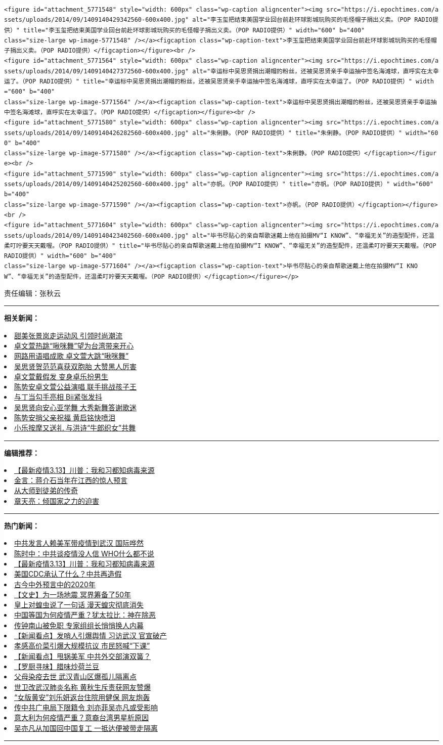 	<figure id="attachment_5771548" style="width: 600px" class="wp-caption aligncenter"><img src="https://i.epochtimes.com/assets/uploads/2014/09/1409140429342560-600x400.jpg" alt="李玉玺把结束美国学业回台前赴环球影城玩购买的毛怪帽子捐出义卖。（POP RADIO提供）" title="李玉玺把结束美国学业回台前赴环球影城玩购买的毛怪帽子捐出义卖。（POP RADIO提供）" width="600" b="400"
	class="size-large wp-image-5771548" /></a><figcaption class="wp-caption-text">李玉玺把结束美国学业回台前赴环球影城玩购买的毛怪帽子捐出义卖。（POP RADIO提供）</figcaption></figure><br />
	<figure id="attachment_5771564" style="width: 600px" class="wp-caption aligncenter"><img src="https://i.epochtimes.com/assets/uploads/2014/09/1409140427372560-600x400.jpg" alt="幸运标中吴思贤捐出潮帽的粉丝，还被吴思贤亲手幸运抽中签名海滩球，直呼实在太幸运了。（POP RADIO提供）" title="幸运标中吴思贤捐出潮帽的粉丝，还被吴思贤亲手幸运抽中签名海滩球，直呼实在太幸运了。（POP RADIO提供）" width="600" b="400"
	class="size-large wp-image-5771564" /></a><figcaption class="wp-caption-text">幸运标中吴思贤捐出潮帽的粉丝，还被吴思贤亲手幸运抽中签名海滩球，直呼实在太幸运了。（POP RADIO提供）</figcaption></figure><br />
	<figure id="attachment_5771580" style="width: 600px" class="wp-caption aligncenter"><img src="https://i.epochtimes.com/assets/uploads/2014/09/1409140426282560-600x400.jpg" alt="朱俐静。（POP RADIO提供）" title="朱俐静。（POP RADIO提供）" width="600" b="400"
	class="size-large wp-image-5771580" /></a><figcaption class="wp-caption-text">朱俐静。（POP RADIO提供）</figcaption></figure><br />
	<figure id="attachment_5771590" style="width: 600px" class="wp-caption aligncenter"><img src="https://i.epochtimes.com/assets/uploads/2014/09/1409140425202560-600x400.jpg" alt="亦帆。（POP RADIO提供）" title="亦帆。（POP RADIO提供）" width="600" b="400"
	class="size-large wp-image-5771590" /></a><figcaption class="wp-caption-text">亦帆。（POP RADIO提供）</figcaption></figure><br />
	<figure id="attachment_5771604" style="width: 600px" class="wp-caption aligncenter"><img src="https://i.epochtimes.com/assets/uploads/2014/09/1409140423402560-600x400.jpg" alt="毕书尽贴心的亲自帮歌迷戴上他在拍摄MV“I KNOW”、“幸福无关”的造型配件，还温柔叮咛要天天戴喔。（POP RADIO提供）" title="毕书尽贴心的亲自帮歌迷戴上他在拍摄MV“I KNOW”、“幸福无关”的造型配件，还温柔叮咛要天天戴喔。（POP RADIO提供）" width="600" b="400"
	class="size-large wp-image-5771604" /></a><figcaption class="wp-caption-text">毕书尽贴心的亲自帮歌迷戴上他在拍摄MV“I KNOW”、“幸福无关”的造型配件，还温柔叮咛要天天戴喔。（POP RADIO提供）</figcaption></figure></p>
<p>责任编辑：张秋云</p>

<hr>


<strong>相关新闻：</strong>
<li><a href="/gb/14/9/5/n4241302.md#1">甜美张景岚走运动风 引领时尚潮流</a></li>
<li><a href="/gb/14/9/4/n4240780.md#1">卓文萱热跳“啾咪舞”望为台湾带来开心</a></li>
<li><a href="/gb/14/9/3/n4239604.md#1">网路用语唱成歌 卓文萱大跳“啾咪舞”</a></li>
<li><a href="/gb/14/8/25/n4232664.md#1">吴思贤贺范范喜获双胞胎  大赞黑人厉害</a></li>
<li><a href="/gb/14/8/18/n4227922.md#1">卓文萱戴假发 变身卓乐扮男生</a></li>
<li><a href="/gb/14/8/14/n4225257.md#1">陈势安卓文萱公益演唱 联手挑战孩子王</a></li>
<li><a href="/gb/14/8/13/n4223697.md#1">与丁当勾手亮相 Bii紧张发抖</a></li>
<li><a href="/gb/14/8/9/n4221253.md#1">吴思贤向安心亚学舞  大秀新舞答谢歌迷</a></li>
<li><a href="/gb/14/8/8/n4220651.md#1">陈势安捎父亲祝福 黄启铭快喷泪</a></li>
<li><a href="/gb/14/7/30/n4212796.md#1">小乐按摩又送礼 与洪诗“牛郎织女”共舞</a></li>
<hr>


<strong>编辑推荐：</strong>
<li><a href="/gb/20/3/12/n11936755.md#1">【最新疫情3.13】川普：我和习都知病毒来源</a></li>
<li><a href="/gb/19/5/23/n11276054.md#1" target="_blank">金言：蒋介石当年在江西的惊人预言</a></li><li><a href="/gb/7/4/5/n1669415.md?dfh#1" target="_blank">从大师到徒弟的传奇</a></li><li><a href="/gb/19/6/29/n11353494.md#1" target="_blank">章天亮：倾国家之力的迫害</a></li>
<hr>

<strong>热门新闻：</strong>
<li><a href="/gb/20/3/12/n11936484.md#1">中共发言人赖美军带疫情到武汉 国际哗然</a></li>
<li><a href="/gb/20/3/13/n11937929.md#1">陈时中：中共谈疫情没人信 WHO什么都不说</a></li>
<li><a href="/gb/20/3/12/n11936755.md#1">【最新疫情3.13】川普：我和习都知病毒来源</a></li>
<li><a href="/gb/20/3/12/n11936666.md#1">美国CDC承认了什么？中共再造假</a></li>
<li><a href="/gb/20/2/18/n11877949.md#1">古今中外预言中的2020年</a></li>
<li><a href="/gb/20/3/5/n11918064.md#1">【文史】为一场地震 冥界筹备了50年</a></li>
<li><a href="/gb/20/3/6/n11920009.md#1">皇上对蝗虫说了一句话 漫天蝗灾彻底消失</a></li>
<li><a href="/gb/20/3/9/n11926997.md#1">中国等国为何疫情严重？犹太拉比：神在除恶</a></li>
<li><a href="/gb/20/3/12/n11934088.md#1">传钟南山被免职 专家组组长悄悄换人内幕</a></li>
<li><a href="/gb/20/3/12/n11936289.md#1">【新闻看点】发哨人引爆舆情 习访武汉 官宣破产</a></li>
<li><a href="/gb/20/3/12/n11936264.md#1">孝感高价菜引爆大规模抗议 市民怒喊“下课”</a></li>
<li><a href="/gb/20/3/13/n11938828.md#1">【新闻看点】甩锅美军 中共外交部演双簧？</a></li>
<li><a href="/gb/20/3/9/n11927966.md#1">【罗厨寻味】腊味炒荷兰豆</a></li>
<li><a href="/gb/20/3/13/n11938032.md#1">父母染疫去世 武汉青山区爆孤儿隔离点</a></li>
<li><a href="/gb/20/3/12/n11935159.md#1">世卫改武汉肺炎名称 黄秋生斥责获网友赞爆</a></li>
<li><a href="/gb/20/3/12/n11934318.md#1">“女版黄安”刘乐妍返台住院用健保 网友炮轰</a></li>
<li><a href="/gb/20/3/11/n11933566.md#1">传中共广电局下限籍令 刘亦菲吴亦凡或受影响</a></li>
<li><a href="/gb/20/3/12/n11936148.md#1">意大利为何疫情严重？意裔台湾男星析原因</a></li>
<li><a href="/gb/20/3/11/n11933325.md#1">吴亦凡从加国回中国复工 一抵达便被带走隔离</a></li>
<hr>
